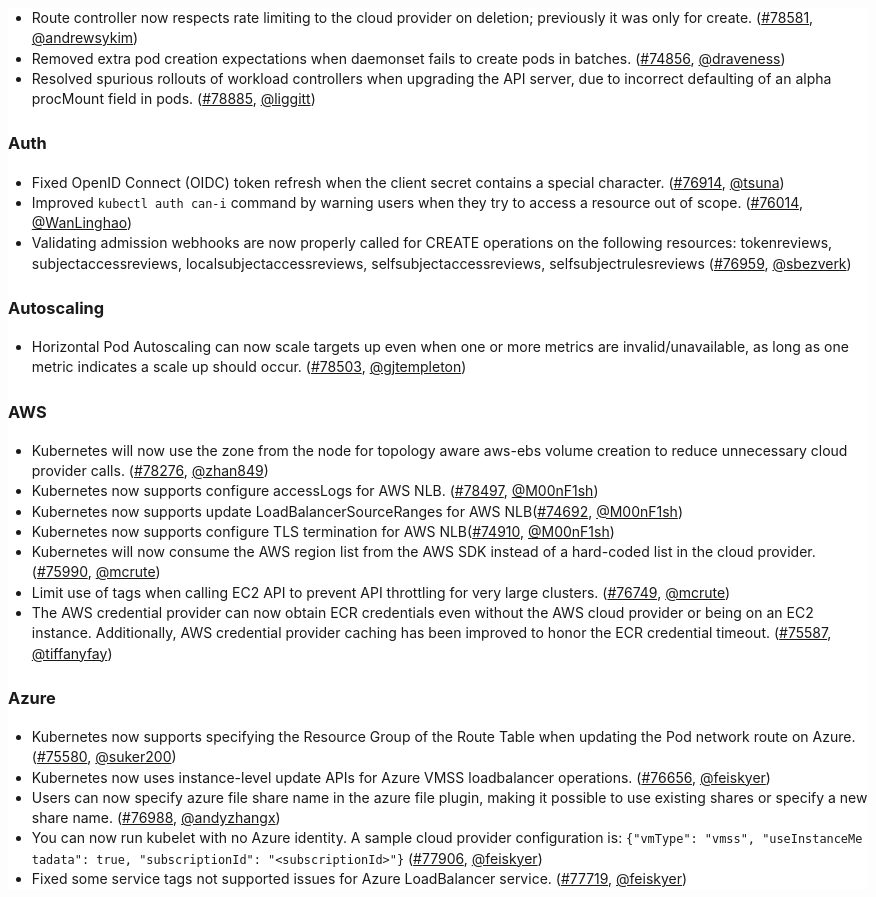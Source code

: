 - Route controller now respects rate limiting to the cloud provider on deletion; previously it was only for create. ([#78581](https://github.com/kubernetes/kubernetes/pull/78581), [@andrewsykim](https://github.com/andrewsykim))
- Removed extra pod creation expectations when daemonset fails to create pods in batches. ([#74856](https://github.com/kubernetes/kubernetes/pull/74856), [@draveness](https://github.com/draveness))
- Resolved spurious rollouts of workload controllers when upgrading the API server, due to incorrect defaulting of an alpha procMount field in pods. ([#78885](https://github.com/kubernetes/kubernetes/pull/78885), [@liggitt](https://github.com/liggitt))

### Auth

- Fixed OpenID Connect (OIDC) token refresh when the client secret contains a special character. ([#76914](https://github.com/kubernetes/kubernetes/pull/76914), [@tsuna](https://github.com/tsuna))
- Improved `kubectl auth can-i` command by warning users when they try to access a resource out of scope. ([#76014](https://github.com/kubernetes/kubernetes/pull/76014), [@WanLinghao](https://github.com/WanLinghao))
- Validating admission webhooks are now properly called for CREATE operations on the following resources: tokenreviews, subjectaccessreviews, localsubjectaccessreviews, selfsubjectaccessreviews, selfsubjectrulesreviews ([#76959](https://github.com/kubernetes/kubernetes/pull/76959), [@sbezverk](https://github.com/sbezverk))

### Autoscaling

- Horizontal Pod Autoscaling can now scale targets up even when one or more metrics are invalid/unavailable, as long as one metric indicates a scale up should occur. ([#78503](https://github.com/kubernetes/kubernetes/pull/78503), [@gjtempleton](https://github.com/gjtempleton))


### AWS

- Kubernetes will now use the zone from the node for topology aware aws-ebs volume creation to reduce unnecessary cloud provider calls. ([#78276](https://github.com/kubernetes/kubernetes/pull/78276), [@zhan849](https://github.com/zhan849))
- Kubernetes now supports configure accessLogs for AWS NLB. ([#78497](https://github.com/kubernetes/kubernetes/pull/78497), [@M00nF1sh](https://github.com/M00nF1sh))
- Kubernetes now supports update LoadBalancerSourceRanges for AWS NLB([#74692](https://github.com/kubernetes/kubernetes/pull/74692), [@M00nF1sh](https://github.com/M00nF1sh))
- Kubernetes now supports configure TLS termination for AWS NLB([#74910](https://github.com/kubernetes/kubernetes/pull/74910), [@M00nF1sh](https://github.com/M00nF1sh))
- Kubernetes will now consume the AWS region list from the AWS SDK instead of a hard-coded list in the cloud provider. ([#75990](https://github.com/kubernetes/kubernetes/pull/75990), [@mcrute](https://github.com/mcrute))
- Limit use of tags when calling EC2 API to prevent API throttling for very large clusters. ([#76749](https://github.com/kubernetes/kubernetes/pull/76749), [@mcrute](https://github.com/mcrute))
- The AWS credential provider can now obtain ECR credentials even without the AWS cloud provider or being on an EC2 instance. Additionally, AWS credential provider caching has been improved to honor the ECR credential timeout. ([#75587](https://github.com/kubernetes/kubernetes/pull/75587), [@tiffanyfay](https://github.com/tiffanyfay))


### Azure

- Kubernetes now supports specifying the Resource Group of the Route Table when updating the Pod network route on Azure. ([#75580](https://github.com/kubernetes/kubernetes/pull/75580), [@suker200](https://github.com/suker200))
- Kubernetes now uses instance-level update APIs for Azure VMSS loadbalancer operations. ([#76656](https://github.com/kubernetes/kubernetes/pull/76656), [@feiskyer](https://github.com/feiskyer))
- Users can now specify azure file share name in the azure file plugin, making it possible to use existing shares or specify a new share name. ([#76988](https://github.com/kubernetes/kubernetes/pull/76988), [@andyzhangx](https://github.com/andyzhangx))
- You can now run kubelet with no Azure identity. A sample cloud provider configuration is:  `{"vmType": "vmss", "useInstanceMetadata": true, "subscriptionId": "<subscriptionId>"}` ([#77906](https://github.com/kubernetes/kubernetes/pull/77906), [@feiskyer](https://github.com/feiskyer))
- Fixed some service tags not supported issues for Azure LoadBalancer service. ([#77719](https://github.com/kubernetes/kubernetes/pull/77719), [@feiskyer](https://github.com/feiskyer))